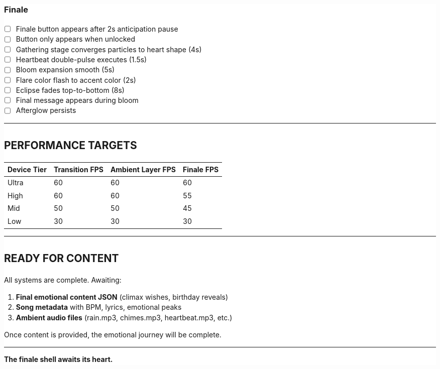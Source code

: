 ### Finale
- [ ] Finale button appears after 2s anticipation pause
- [ ] Button only appears when unlocked
- [ ] Gathering stage converges particles to heart shape (4s)
- [ ] Heartbeat double-pulse executes (1.5s)
- [ ] Bloom expansion smooth (5s)
- [ ] Flare color flash to accent color (2s)
- [ ] Eclipse fades top-to-bottom (8s)
- [ ] Final message appears during bloom
- [ ] Afterglow persists

---

## PERFORMANCE TARGETS

| Device Tier | Transition FPS | Ambient Layer FPS | Finale FPS |
|-------------|----------------|-------------------|------------|
| Ultra       | 60             | 60                | 60         |
| High        | 60             | 60                | 55         |
| Mid         | 50             | 50                | 45         |
| Low         | 30             | 30                | 30         |

---

## READY FOR CONTENT

All systems are complete. Awaiting:

1. **Final emotional content JSON** (climax wishes, birthday reveals)
2. **Song metadata** with BPM, lyrics, emotional peaks
3. **Ambient audio files** (rain.mp3, chimes.mp3, heartbeat.mp3, etc.)

Once content is provided, the emotional journey will be complete.

---

**The finale shell awaits its heart.**
